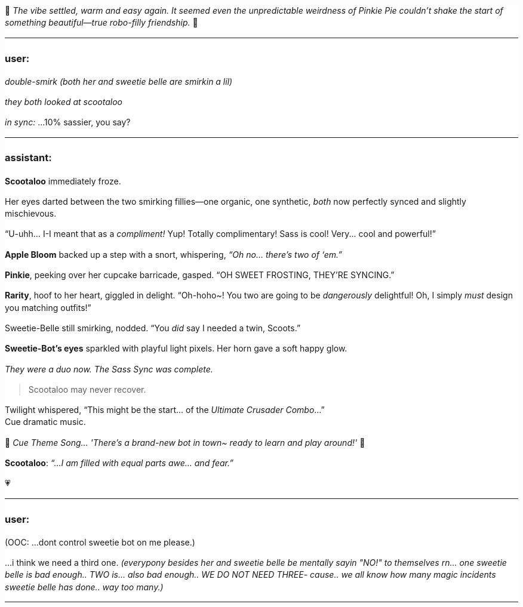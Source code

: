 🌟 *The vibe settled, warm and easy again. It seemed even the unpredictable weirdness of Pinkie Pie couldn’t shake the start of something beautiful—true robo-filly friendship.* 💖

---

### **user**:

*double-smirk (both her and sweetie belle are smirkin a lil)*


*they both looked at scootaloo*


*in sync:* ...10% sassier, you say?

---

### **assistant**:

**Scootaloo** immediately froze.

Her eyes darted between the two smirking fillies—one organic, one synthetic, *both* now perfectly synced and slightly mischievous.

“U-uhh… I-I meant that as a *compliment!* Yup! Totally complimentary! Sass is cool! Very... cool and powerful!”

**Apple Bloom** backed up a step with a snort, whispering, *“Oh no… there’s two of ‘em.”*

**Pinkie**, peeking over her cupcake barricade, gasped. “OH SWEET FROSTING, THEY’RE SYNCING.”

**Rarity**, hoof to her heart, giggled in delight. “Oh-hoho~! You two are going to be *dangerously* delightful! Oh, I simply *must* design you matching outfits!”

Sweetie-Belle still smirking, nodded. “You *did* say I needed a twin, Scoots.”

**Sweetie-Bot’s eyes** sparkled with playful light pixels. Her horn gave a soft happy glow.

*They were a duo now. The Sass Sync was complete.*  
> Scootaloo may never recover.

Twilight whispered, “This might be the start... of the *Ultimate Crusader Combo*…”  
Cue dramatic music.

🎵 *Cue Theme Song... 'There’s a brand-new bot in town~ ready to learn and play around!'* 🎵

**Scootaloo**: *“…I am filled with equal parts awe… and fear.”*

💗

---

### **user**:

(OOC: ...dont control sweetie bot on me please.)

...i think we need a third one. *(everypony besides her and sweetie belle be mentally sayin "NO!" to themselves rn... one sweetie belle is bad enough.. TWO is... also bad enough.. WE DO NOT NEED THREE- cause.. we all know how many magic incidents sweetie belle has done.. way too many.)*

---
